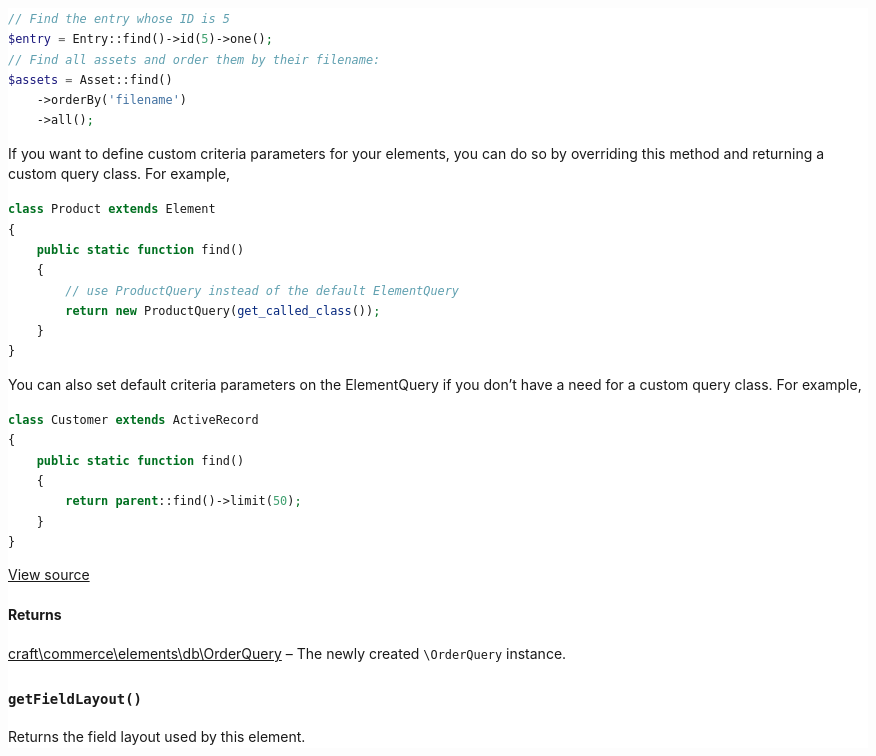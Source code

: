 ```php
// Find the entry whose ID is 5
$entry = Entry::find()->id(5)->one();
// Find all assets and order them by their filename:
$assets = Asset::find()
    ->orderBy('filename')
    ->all();
```

If you want to define custom criteria parameters for your elements, you can do so by overriding
this method and returning a custom query class. For example,

```php
class Product extends Element
{
    public static function find()
    {
        // use ProductQuery instead of the default ElementQuery
        return new ProductQuery(get_called_class());
    }
}
```

You can also set default criteria parameters on the ElementQuery if you don’t have a need for
a custom query class. For example,

```php
class Customer extends ActiveRecord
{
    public static function find()
    {
        return parent::find()->limit(50);
    }
}
```




[View source](https://github.com/craftcms/commerce/blob/master/src/elements/traits/OrderElementTrait.php#L33-L36)



#### Returns

[craft\commerce\elements\db\OrderQuery](craft-commerce-elements-db-orderquery.md) – The newly created `\OrderQuery` instance.



### `getFieldLayout()`





Returns the field layout used by this element.



